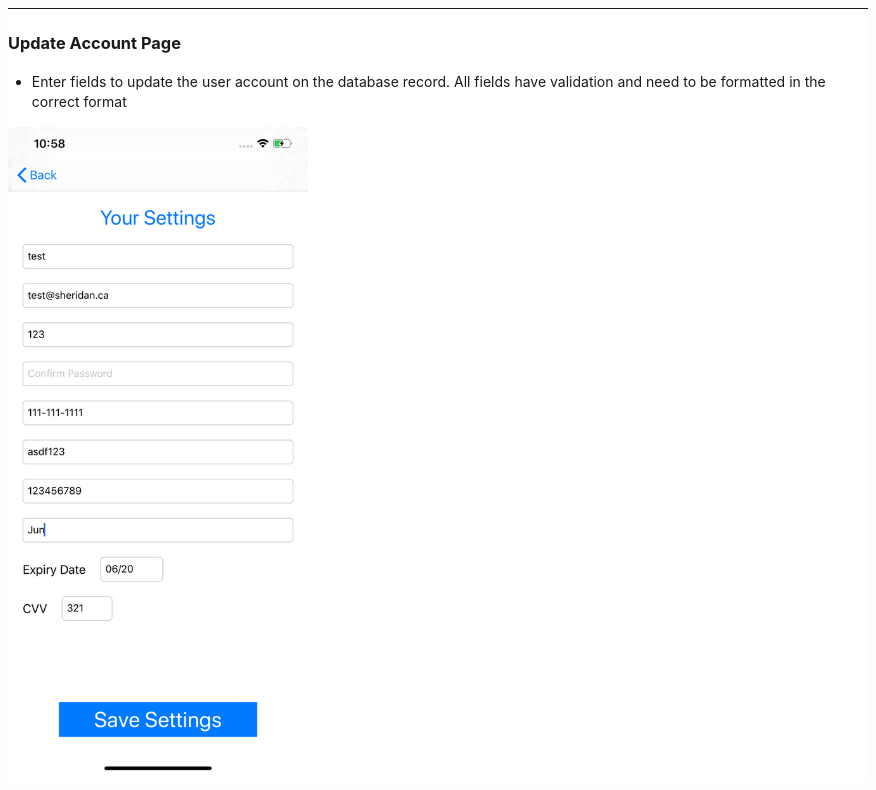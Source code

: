 ***

### Update Account Page

* Enter fields to update the user account on the database record. All fields have validation and need to be formatted in the correct format


<div>
<img src="https://github.com/jykelly2/ParkingApp-IOS-/blob/master/Picture6.png" height="650" width="300"alt="The Sign in page">
<div>
